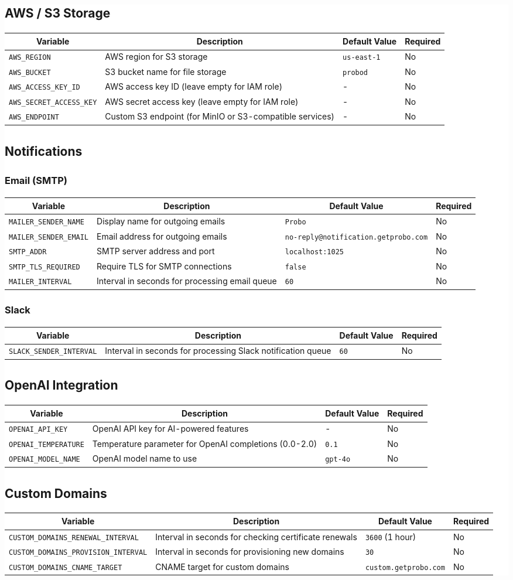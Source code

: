 ## AWS / S3 Storage

| Variable                | Description                                              | Default Value | Required |
| ----------------------- | -------------------------------------------------------- | ------------- | -------- |
| `AWS_REGION`            | AWS region for S3 storage                                | `us-east-1`   | No       |
| `AWS_BUCKET`            | S3 bucket name for file storage                          | `probod`      | No       |
| `AWS_ACCESS_KEY_ID`     | AWS access key ID (leave empty for IAM role)             | -             | No       |
| `AWS_SECRET_ACCESS_KEY` | AWS secret access key (leave empty for IAM role)         | -             | No       |
| `AWS_ENDPOINT`          | Custom S3 endpoint (for MinIO or S3-compatible services) | -             | No       |

## Notifications

### Email (SMTP)

| Variable              | Description                                    | Default Value                        | Required |
| --------------------- | ---------------------------------------------- | ------------------------------------ | -------- |
| `MAILER_SENDER_NAME`  | Display name for outgoing emails               | `Probo`                              | No       |
| `MAILER_SENDER_EMAIL` | Email address for outgoing emails              | `no-reply@notification.getprobo.com` | No       |
| `SMTP_ADDR`           | SMTP server address and port                   | `localhost:1025`                     | No       |
| `SMTP_TLS_REQUIRED`   | Require TLS for SMTP connections               | `false`                              | No       |
| `MAILER_INTERVAL`     | Interval in seconds for processing email queue | `60`                                 | No       |

### Slack

| Variable                | Description                                                 | Default Value | Required |
| ----------------------- | ----------------------------------------------------------- | ------------- | -------- |
| `SLACK_SENDER_INTERVAL` | Interval in seconds for processing Slack notification queue | `60`          | No       |

## OpenAI Integration

| Variable             | Description                                            | Default Value | Required |
| -------------------- | ------------------------------------------------------ | ------------- | -------- |
| `OPENAI_API_KEY`     | OpenAI API key for AI-powered features                 | -             | No       |
| `OPENAI_TEMPERATURE` | Temperature parameter for OpenAI completions (0.0-2.0) | `0.1`         | No       |
| `OPENAI_MODEL_NAME`  | OpenAI model name to use                               | `gpt-4o`      | No       |

## Custom Domains

| Variable                            | Description                                           | Default Value         | Required |
| ----------------------------------- | ----------------------------------------------------- | --------------------- | -------- |
| `CUSTOM_DOMAINS_RENEWAL_INTERVAL`   | Interval in seconds for checking certificate renewals | `3600` (1 hour)       | No       |
| `CUSTOM_DOMAINS_PROVISION_INTERVAL` | Interval in seconds for provisioning new domains      | `30`                  | No       |
| `CUSTOM_DOMAINS_CNAME_TARGET`       | CNAME target for custom domains                       | `custom.getprobo.com` | No       |
